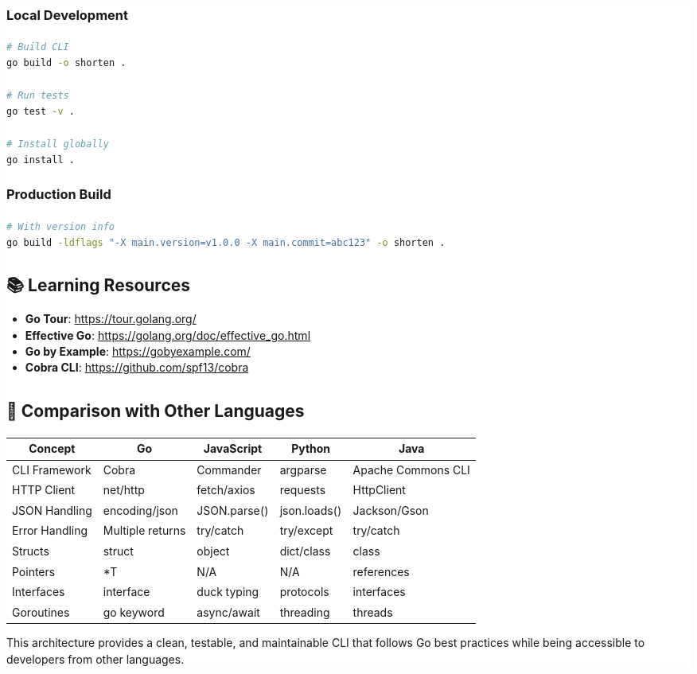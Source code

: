### Local Development
```bash
# Build CLI
go build -o shorten .

# Run tests
go test -v .

# Install globally
go install .
```

### Production Build
```bash
# With version info
go build -ldflags "-X main.version=v1.0.0 -X main.commit=abc123" -o shorten .
```

## 📚 **Learning Resources**

- **Go Tour**: https://tour.golang.org/
- **Effective Go**: https://golang.org/doc/effective_go.html
- **Go by Example**: https://gobyexample.com/
- **Cobra CLI**: https://github.com/spf13/cobra

## 🔄 **Comparison with Other Languages**

| Concept | Go | JavaScript | Python | Java |
|---------|-----|------------|--------|------|
| CLI Framework | Cobra | Commander | argparse | Apache Commons CLI |
| HTTP Client | net/http | fetch/axios | requests | HttpClient |
| JSON Handling | encoding/json | JSON.parse() | json.loads() | Jackson/Gson |
| Error Handling | Multiple returns | try/catch | try/except | try/catch |
| Structs | struct | object | dict/class | class |
| Pointers | *T | N/A | N/A | references |
| Interfaces | interface | duck typing | protocols | interfaces |
| Goroutines | go keyword | async/await | threading | threads |

This architecture provides a clean, testable, and maintainable CLI that follows Go best practices while being accessible to developers from other languages.